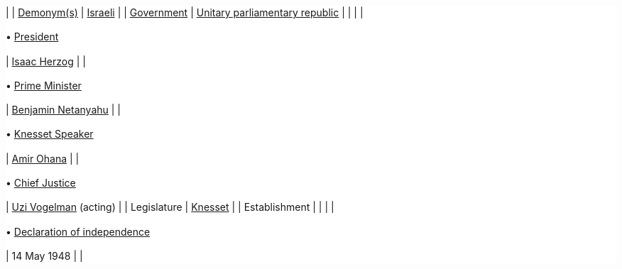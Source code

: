 

 |
| [Demonym(s)](https://en.m.wikipedia.org/wiki/Demonym "Demonym") | [Israeli](https://en.m.wikipedia.org/wiki/Israelis "Israelis") |
| [Government](https://en.m.wikipedia.org/wiki/Politics_of_Israel "Politics of Israel") | [Unitary parliamentary republic](https://en.m.wikipedia.org/wiki/Unitary_parliamentary_republic "Unitary parliamentary republic") |
|  |
| 

• [President](https://en.m.wikipedia.org/wiki/President_of_Israel "President of Israel")



 | [Isaac Herzog](https://en.m.wikipedia.org/wiki/Isaac_Herzog "Isaac Herzog") |
| 

• [Prime Minister](https://en.m.wikipedia.org/wiki/Prime_Minister_of_Israel "Prime Minister of Israel")



 | [Benjamin Netanyahu](https://en.m.wikipedia.org/wiki/Benjamin_Netanyahu "Benjamin Netanyahu") |
| 

• [Knesset Speaker](https://en.m.wikipedia.org/wiki/List_of_Knesset_speakers "List of Knesset speakers")



 | [Amir Ohana](https://en.m.wikipedia.org/wiki/Amir_Ohana "Amir Ohana") |
| 

• [Chief Justice](https://en.m.wikipedia.org/wiki/Supreme_Court_of_Israel "Supreme Court of Israel")



 | [Uzi Vogelman](https://en.m.wikipedia.org/wiki/Uzi_Vogelman "Uzi Vogelman") (acting) |
| Legislature | [Knesset](https://en.m.wikipedia.org/wiki/Knesset "Knesset") |
| Establishment |
|  |
| 

• [Declaration of independence](https://en.m.wikipedia.org/wiki/Israeli_Declaration_of_Independence "Israeli Declaration of Independence")



 | 14 May 1948 |
| 
